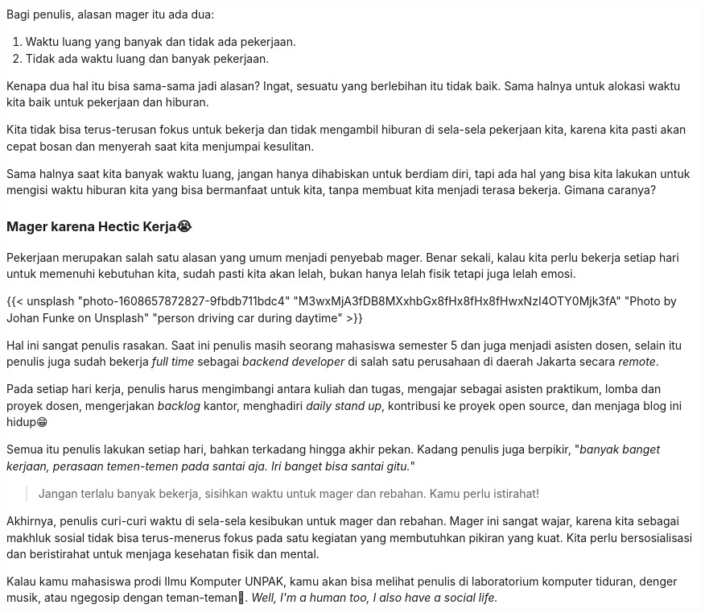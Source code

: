 Bagi penulis, alasan mager itu ada dua:

1. Waktu luang yang banyak dan tidak ada pekerjaan.
2. Tidak ada waktu luang dan banyak pekerjaan.

Kenapa dua hal itu bisa sama-sama jadi alasan? Ingat, sesuatu yang berlebihan itu tidak baik. Sama halnya untuk alokasi
waktu kita baik untuk pekerjaan dan hiburan.

Kita tidak bisa terus-terusan fokus untuk bekerja dan tidak mengambil hiburan di sela-sela pekerjaan kita, karena kita
pasti akan cepat bosan dan menyerah saat kita menjumpai kesulitan.

Sama halnya saat kita banyak waktu luang, jangan hanya dihabiskan untuk berdiam diri, tapi ada hal yang bisa kita
lakukan untuk mengisi waktu hiburan kita yang bisa bermanfaat untuk kita, tanpa membuat kita menjadi terasa bekerja.
Gimana caranya?

### Mager karena Hectic Kerja😭

Pekerjaan merupakan salah satu alasan yang umum menjadi penyebab mager. Benar sekali, kalau kita perlu bekerja setiap
hari untuk memenuhi kebutuhan kita, sudah pasti kita akan lelah, bukan hanya lelah fisik tetapi juga lelah emosi.

{{< unsplash "photo-1608657872827-9fbdb711bdc4" "M3wxMjA3fDB8MXxhbGx8fHx8fHx8fHwxNzI4OTY0Mjk3fA" "Photo by Johan Funke on Unsplash" "person driving car during daytime" >}}

Hal ini sangat penulis rasakan. Saat ini penulis masih seorang mahasiswa semester 5 dan juga menjadi asisten dosen,
selain itu penulis juga sudah bekerja *full time* sebagai *backend developer* di salah satu perusahaan di daerah Jakarta
secara *remote*.

Pada setiap hari kerja, penulis harus mengimbangi antara kuliah dan tugas, mengajar sebagai asisten praktikum, lomba dan
proyek dosen, mengerjakan *backlog* kantor, menghadiri *daily stand up*, kontribusi ke proyek open source, dan menjaga
blog ini hidup😁

Semua itu penulis lakukan setiap hari, bahkan terkadang hingga akhir pekan. Kadang penulis juga berpikir, "*banyak
banget kerjaan, perasaan temen-temen pada santai aja. Iri banget bisa santai gitu.*"

> Jangan terlalu banyak bekerja, sisihkan waktu untuk mager dan rebahan. Kamu perlu istirahat!

Akhirnya, penulis curi-curi waktu di sela-sela kesibukan untuk mager dan rebahan. Mager ini sangat wajar, karena kita
sebagai makhluk sosial tidak bisa terus-menerus fokus pada satu kegiatan yang membutuhkan pikiran yang kuat. Kita perlu
bersosialisasi dan beristirahat untuk menjaga kesehatan fisik dan mental.

Kalau kamu mahasiswa prodi Ilmu Komputer UNPAK, kamu akan bisa melihat penulis di laboratorium komputer tiduran, denger
musik, atau ngegosip dengan teman-teman🤣. *Well, I'm a human too, I also have a social life.*

